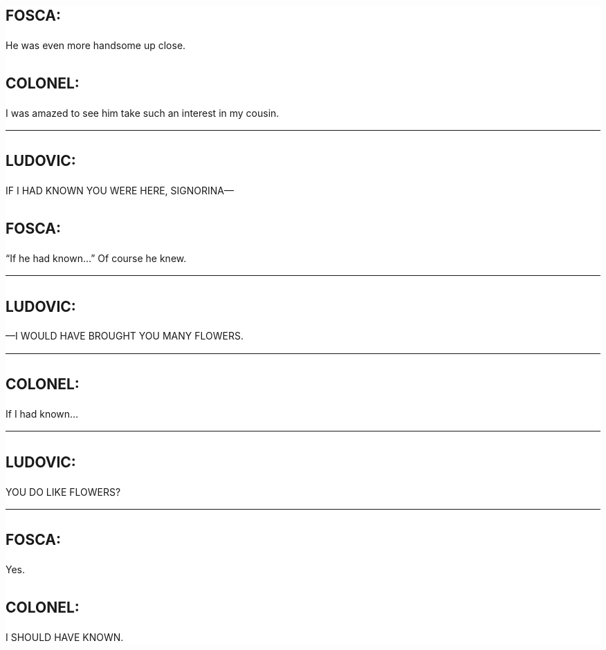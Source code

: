 
## FOSCA:
He was even more handsome up close.


## COLONEL:
I was amazed to see him take such an interest in my cousin.

---


## LUDOVIC:
IF I HAD KNOWN YOU WERE HERE, SIGNORINA— 


<div class="fragment">

## FOSCA:
“If he had known…” Of course he knew.


</div>

---


## LUDOVIC:
—I WOULD HAVE BROUGHT YOU MANY FLOWERS.

---


## COLONEL:
If I had known…

---


## LUDOVIC:
YOU DO LIKE FLOWERS?

---


## FOSCA:
Yes.


<div class="fragment">

## COLONEL:
I SHOULD HAVE KNOWN.
